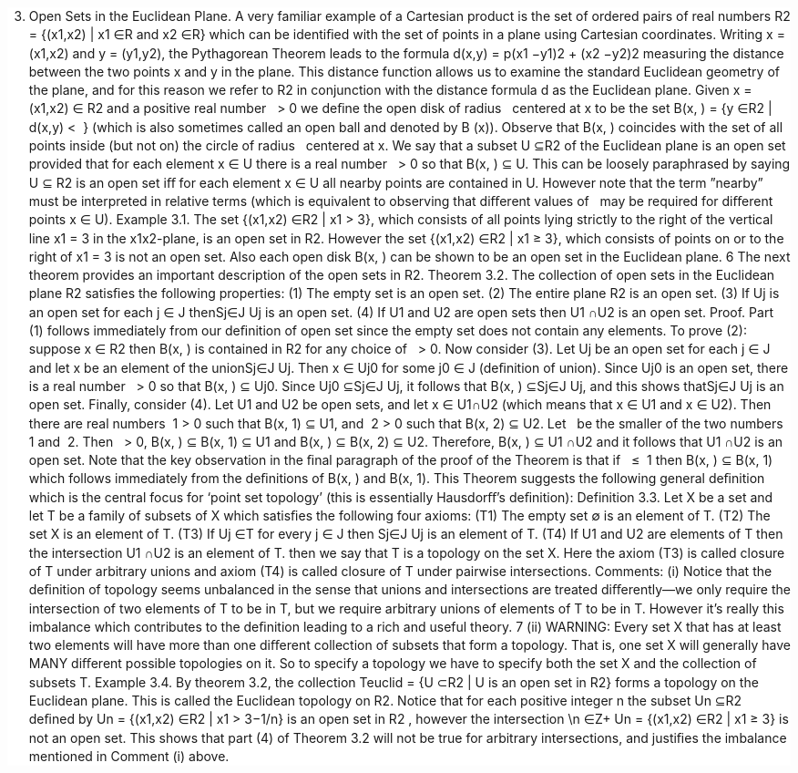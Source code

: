 3. Open Sets in the Euclidean Plane.
A very familiar example of a Cartesian product is the set of ordered pairs of real numbers R2 = {(x1,x2) | x1 ∈R and x2 ∈R} which can be identiﬁed with the set of points in a plane using Cartesian coordinates. Writing x = (x1,x2) and y = (y1,y2), the Pythagorean Theorem leads to the formula d(x,y) = p(x1 −y1)2 + (x2 −y2)2 measuring the distance between the two points x and y in the plane. This distance function allows us to examine the standard Euclidean geometry of the plane, and for this reason we refer to R2 in conjunction with the distance formula d as the Euclidean plane. Given x = (x1,x2) ∈ R2 and a positive real number   > 0 we deﬁne the open disk of radius   centered at x to be the set B(x, ) = {y ∈R2 | d(x,y) <  } (which is also sometimes called an open ball and denoted by B (x)). Observe that B(x, ) coincides with the set of all points inside (but not on) the circle of radius   centered at x. We say that a subset U ⊆R2 of the Euclidean plane is an open set provided that for each element x ∈ U there is a real number   > 0 so that B(x, ) ⊆ U. This can be loosely paraphrased by saying U ⊆ R2 is an open set iﬀ for each element x ∈ U all nearby points are contained in U. However note that the term ”nearby” must be interpreted in relative terms (which is equivalent to observing that diﬀerent values of   may be required for diﬀerent points x ∈ U). Example 3.1. The set {(x1,x2) ∈R2 | x1 > 3}, which consists of all points lying strictly to the right of the vertical line x1 = 3 in the x1x2-plane, is an open set in R2. However the set {(x1,x2) ∈R2 | x1 ≥ 3}, which consists of points on or to the right of x1 = 3 is not an open set. Also each open disk B(x, ) can be shown to be an open set in the Euclidean plane.
6
The next theorem provides an important description of the open sets in R2. Theorem 3.2. The collection of open sets in the Euclidean plane R2 satisﬁes the following properties: (1) The empty set is an open set. (2) The entire plane R2 is an open set. (3) If Uj is an open set for each j ∈ J thenSj∈J Uj is an open set. (4) If U1 and U2 are open sets then U1 ∩U2 is an open set. Proof. Part (1) follows immediately from our deﬁnition of open set since the empty set does not contain any elements. To prove (2): suppose x ∈ R2 then B(x, ) is contained in R2 for any choice of   > 0. Now consider (3). Let Uj be an open set for each j ∈ J and let x be an element of the unionSj∈J Uj. Then x ∈ Uj0 for some j0 ∈ J (deﬁnition of union). Since Uj0 is an open set, there is a real number   > 0 so that B(x, ) ⊆ Uj0. Since Uj0 ⊆Sj∈J Uj, it follows that B(x, ) ⊆Sj∈J Uj, and this shows thatSj∈J Uj is an open set. Finally, consider (4). Let U1 and U2 be open sets, and let x ∈ U1∩U2 (which means that x ∈ U1 and x ∈ U2). Then there are real numbers  1 > 0 such that B(x, 1) ⊆ U1, and  2 > 0 such that B(x, 2) ⊆ U2. Let   be the smaller of the two numbers  1 and  2. Then   > 0, B(x, ) ⊆ B(x, 1) ⊆ U1 and B(x, ) ⊆ B(x, 2) ⊆ U2. Therefore, B(x, ) ⊆ U1 ∩U2 and it follows that U1 ∩U2 is an open set. Note that the key observation in the ﬁnal paragraph of the proof of the Theorem is that if   ≤  1 then B(x, ) ⊆ B(x, 1) which follows immediately from the deﬁnitions of B(x, ) and B(x, 1). This Theorem suggests the following general deﬁnition which is the central focus for ‘point set topology’ (this is essentially Hausdorﬀ’s deﬁnition): Definition 3.3. Let X be a set and let T be a family of subsets of X which satisﬁes the following four axioms: (T1) The empty set ∅ is an element of T. (T2) The set X is an element of T. (T3) If Uj ∈T for every j ∈ J then Sj∈J Uj is an element of T. (T4) If U1 and U2 are elements of T then the intersection U1 ∩U2 is an element of T. then we say that T is a topology on the set X. Here the axiom (T3) is called closure of T under arbitrary unions and axiom (T4) is called closure of T under pairwise intersections.
Comments:
(i) Notice that the deﬁnition of topology seems unbalanced in the sense that unions and intersections are treated diﬀerently—we only require the intersection of two elements of T to be in T, but we require arbitrary unions of elements of T to be in T. However it’s really this imbalance which contributes to the deﬁnition leading to a rich and useful theory.
7
(ii) WARNING: Every set X that has at least two elements will have more than one diﬀerent collection of subsets that form a topology. That is, one set X will generally have MANY diﬀerent possible topologies on it. So to specify a topology we have to specify both the set X and the collection of subsets T. Example 3.4. By theorem 3.2, the collection Teuclid = {U ⊂R2 | U is an open set in R2} forms a topology on the Euclidean plane. This is called the Euclidean topology on R2. Notice that for each positive integer n the subset Un ⊆R2 deﬁned by Un = {(x1,x2) ∈R2 | x1 > 3−1/n} is an open set in R2 , however the intersection \n ∈Z+ Un = {(x1,x2) ∈R2 | x1 ≥ 3} is not an open set. This shows that part (4) of Theorem 3.2 will not be true for arbitrary intersections, and justiﬁes the imbalance mentioned in Comment (i) above.